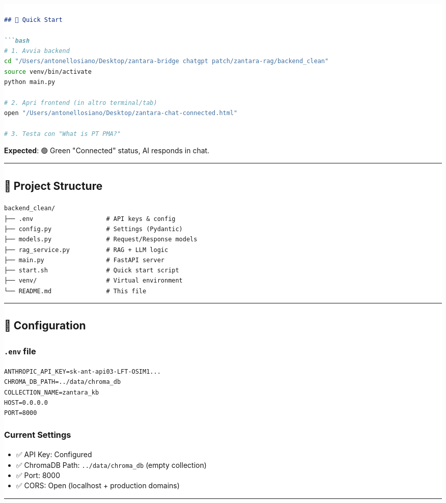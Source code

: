```markdown

## 🚀 Quick Start

```bash
# 1. Avvia backend
cd "/Users/antonellosiano/Desktop/zantara-bridge chatgpt patch/zantara-rag/backend_clean"
source venv/bin/activate
python main.py

# 2. Apri frontend (in altro terminal/tab)
open "/Users/antonellosiano/Desktop/zantara-chat-connected.html"

# 3. Testa con "What is PT PMA?"
```

**Expected**: 🟢 Green "Connected" status, AI responds in chat.

---

## 📁 Project Structure

```
backend_clean/
├── .env                    # API keys & config
├── config.py               # Settings (Pydantic)
├── models.py               # Request/Response models
├── rag_service.py          # RAG + LLM logic
├── main.py                 # FastAPI server
├── start.sh                # Quick start script
├── venv/                   # Virtual environment
└── README.md               # This file
```

---

## 🔧 Configuration

### `.env` file
```env
ANTHROPIC_API_KEY=sk-ant-api03-LFT-OSIM1...
CHROMA_DB_PATH=../data/chroma_db
COLLECTION_NAME=zantara_kb
HOST=0.0.0.0
PORT=8000
```

### Current Settings
- ✅ API Key: Configured
- ✅ ChromaDB Path: `../data/chroma_db` (empty collection)
- ✅ Port: 8000
- ✅ CORS: Open (localhost + production domains)

---